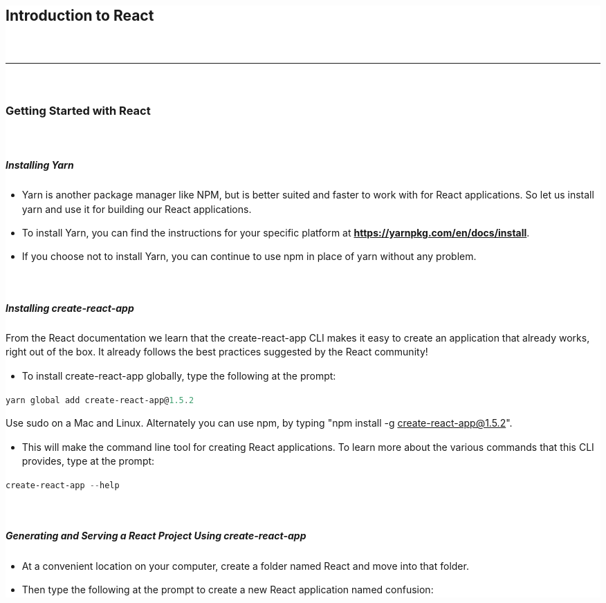 ## Introduction to React

&nbsp;

---

&nbsp;

### Getting Started with React

&nbsp;

##### **Installing Yarn**

* Yarn is another package manager like NPM, but is better suited and faster to work with for React applications. So let 
us install yarn and use it for building our React applications.

* To install Yarn, you can find the instructions for your specific platform at **https://yarnpkg.com/en/docs/install**.

* If you choose not to install Yarn, you can continue to use npm in place of yarn without any problem.

&nbsp;

##### **Installing *create-react-app***

From the React documentation we learn that the create-react-app CLI makes it easy to create an application that already 
works, right out of the box. It already follows the best practices suggested by the React community!

* To install create-react-app globally, type the following at the prompt:

```powershell
yarn global add create-react-app@1.5.2
```

Use sudo on a Mac and Linux. Alternately you can use npm, by typing "npm install -g create-react-app@1.5.2".

* This will make the command line tool for creating React applications. To learn more about the various commands that 
this CLI provides, type at the prompt:

```powershell
create-react-app --help
```

&nbsp;

##### **Generating and Serving a React Project Using *create-react-app***

* At a convenient location on your computer, create a folder named React and move into that folder.

* Then type the following at the prompt to create a new React application named confusion:

